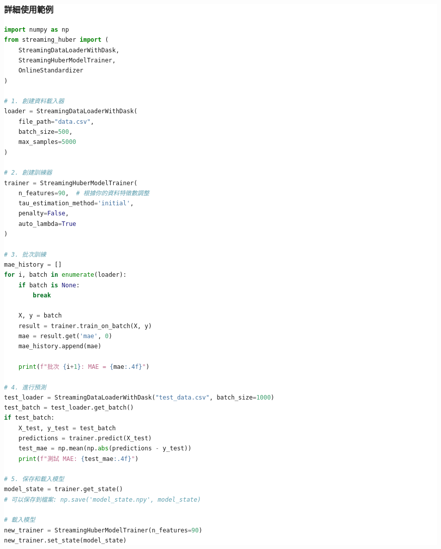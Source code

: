 ### 詳細使用範例

```python
import numpy as np
from streaming_huber import (
    StreamingDataLoaderWithDask,
    StreamingHuberModelTrainer,
    OnlineStandardizer
)

# 1. 創建資料載入器
loader = StreamingDataLoaderWithDask(
    file_path="data.csv",
    batch_size=500,
    max_samples=5000
)

# 2. 創建訓練器
trainer = StreamingHuberModelTrainer(
    n_features=90,  # 根據你的資料特徵數調整
    tau_estimation_method='initial',
    penalty=False,
    auto_lambda=True
)

# 3. 批次訓練
mae_history = []
for i, batch in enumerate(loader):
    if batch is None:
        break
    
    X, y = batch
    result = trainer.train_on_batch(X, y)
    mae = result.get('mae', 0)
    mae_history.append(mae)
    
    print(f"批次 {i+1}: MAE = {mae:.4f}")

# 4. 進行預測
test_loader = StreamingDataLoaderWithDask("test_data.csv", batch_size=1000)
test_batch = test_loader.get_batch()
if test_batch:
    X_test, y_test = test_batch
    predictions = trainer.predict(X_test)
    test_mae = np.mean(np.abs(predictions - y_test))
    print(f"測試 MAE: {test_mae:.4f}")

# 5. 保存和載入模型
model_state = trainer.get_state()
# 可以保存到檔案: np.save('model_state.npy', model_state)

# 載入模型
new_trainer = StreamingHuberModelTrainer(n_features=90)
new_trainer.set_state(model_state)
```
